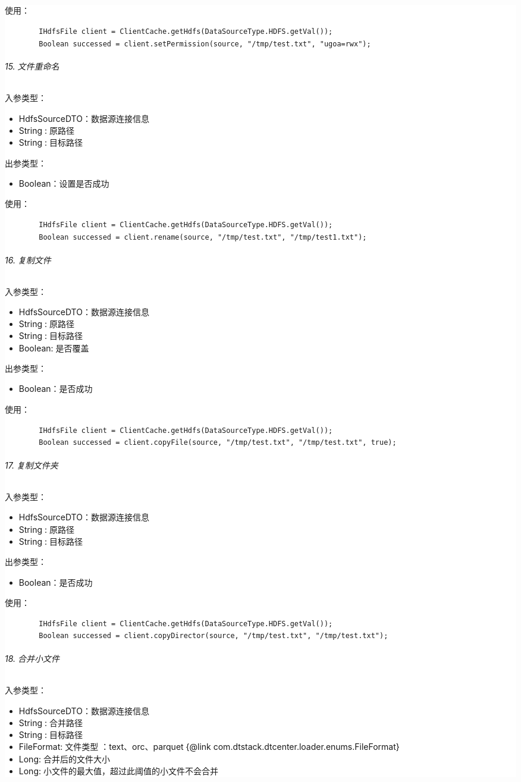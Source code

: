 使用：
```$java
        IHdfsFile client = ClientCache.getHdfs(DataSourceType.HDFS.getVal());
        Boolean successed = client.setPermission(source, "/tmp/test.txt", "ugoa=rwx");
```

###### 15.  文件重命名
入参类型：
- HdfsSourceDTO：数据源连接信息
- String : 原路径
- String : 目标路径

出参类型：
- Boolean：设置是否成功

使用：
```$java
        IHdfsFile client = ClientCache.getHdfs(DataSourceType.HDFS.getVal());
        Boolean successed = client.rename(source, "/tmp/test.txt", "/tmp/test1.txt");
```

###### 16.  复制文件
入参类型：
- HdfsSourceDTO：数据源连接信息
- String : 原路径
- String : 目标路径
- Boolean: 是否覆盖

出参类型：
- Boolean：是否成功

使用：
```$java
        IHdfsFile client = ClientCache.getHdfs(DataSourceType.HDFS.getVal());
        Boolean successed = client.copyFile(source, "/tmp/test.txt", "/tmp/test.txt", true);
```

###### 17.  复制文件夹
入参类型：
- HdfsSourceDTO：数据源连接信息
- String : 原路径
- String : 目标路径

出参类型：
- Boolean：是否成功

使用：
```$java
        IHdfsFile client = ClientCache.getHdfs(DataSourceType.HDFS.getVal());
        Boolean successed = client.copyDirector(source, "/tmp/test.txt", "/tmp/test.txt");
```

###### 18.  合并小文件
入参类型：
- HdfsSourceDTO：数据源连接信息
- String : 合并路径
- String : 目标路径 
- FileFormat: 文件类型 ：text、orc、parquet {@link com.dtstack.dtcenter.loader.enums.FileFormat}
- Long: 合并后的文件大小
- Long: 小文件的最大值，超过此阈值的小文件不会合并
